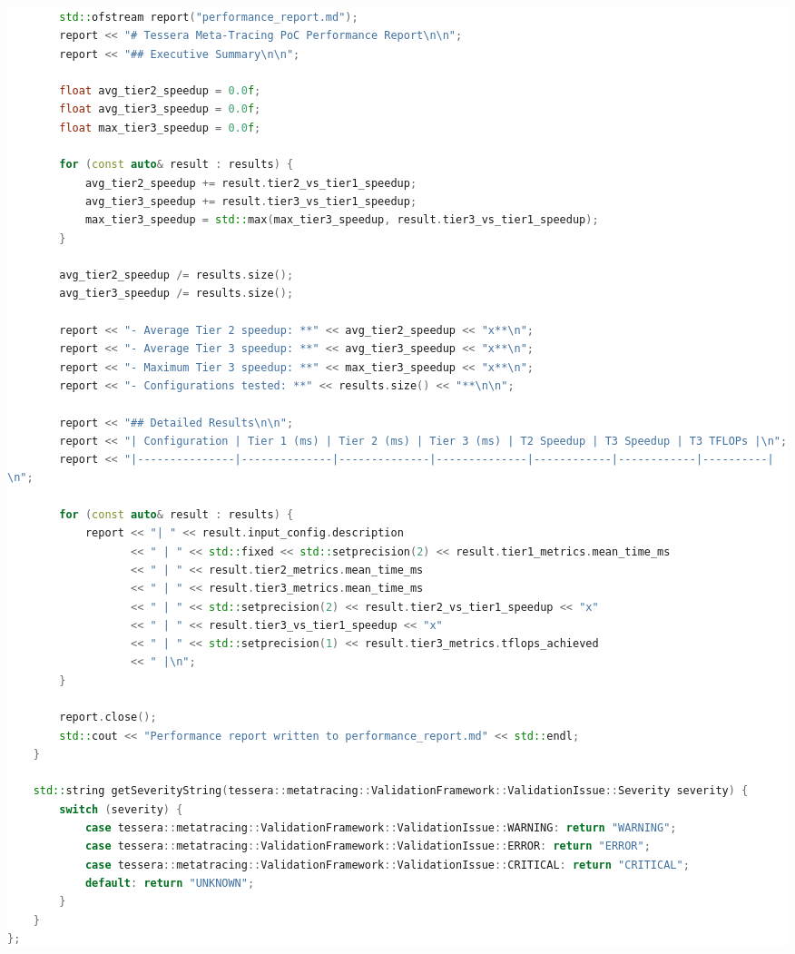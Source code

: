 ```cpp
        std::ofstream report("performance_report.md");
        report << "# Tessera Meta-Tracing PoC Performance Report\n\n";
        report << "## Executive Summary\n\n";
        
        float avg_tier2_speedup = 0.0f;
        float avg_tier3_speedup = 0.0f;
        float max_tier3_speedup = 0.0f;
        
        for (const auto& result : results) {
            avg_tier2_speedup += result.tier2_vs_tier1_speedup;
            avg_tier3_speedup += result.tier3_vs_tier1_speedup;
            max_tier3_speedup = std::max(max_tier3_speedup, result.tier3_vs_tier1_speedup);
        }
        
        avg_tier2_speedup /= results.size();
        avg_tier3_speedup /= results.size();
        
        report << "- Average Tier 2 speedup: **" << avg_tier2_speedup << "x**\n";
        report << "- Average Tier 3 speedup: **" << avg_tier3_speedup << "x**\n";
        report << "- Maximum Tier 3 speedup: **" << max_tier3_speedup << "x**\n";
        report << "- Configurations tested: **" << results.size() << "**\n\n";
        
        report << "## Detailed Results\n\n";
        report << "| Configuration | Tier 1 (ms) | Tier 2 (ms) | Tier 3 (ms) | T2 Speedup | T3 Speedup | T3 TFLOPs |\n";
        report << "|---------------|--------------|--------------|--------------|------------|------------|----------|\n";
        
        for (const auto& result : results) {
            report << "| " << result.input_config.description 
                   << " | " << std::fixed << std::setprecision(2) << result.tier1_metrics.mean_time_ms
                   << " | " << result.tier2_metrics.mean_time_ms
                   << " | " << result.tier3_metrics.mean_time_ms
                   << " | " << std::setprecision(2) << result.tier2_vs_tier1_speedup << "x"
                   << " | " << result.tier3_vs_tier1_speedup << "x"  
                   << " | " << std::setprecision(1) << result.tier3_metrics.tflops_achieved
                   << " |\n";
        }
        
        report.close();
        std::cout << "Performance report written to performance_report.md" << std::endl;
    }
    
    std::string getSeverityString(tessera::metatracing::ValidationFramework::ValidationIssue::Severity severity) {
        switch (severity) {
            case tessera::metatracing::ValidationFramework::ValidationIssue::WARNING: return "WARNING";
            case tessera::metatracing::ValidationFramework::ValidationIssue::ERROR: return "ERROR";
            case tessera::metatracing::ValidationFramework::ValidationIssue::CRITICAL: return "CRITICAL";
            default: return "UNKNOWN";
        }
    }
};
```
